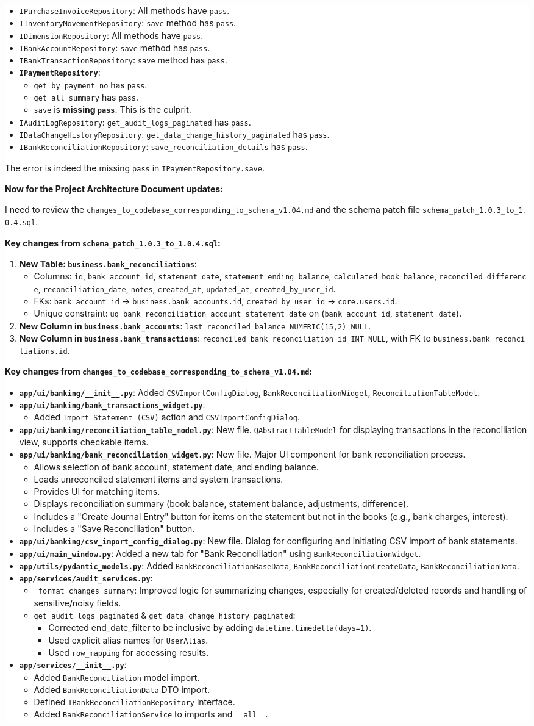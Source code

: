 *   `IPurchaseInvoiceRepository`: All methods have `pass`.
*   `IInventoryMovementRepository`: `save` method has `pass`.
*   `IDimensionRepository`: All methods have `pass`.
*   `IBankAccountRepository`: `save` method has `pass`.
*   `IBankTransactionRepository`: `save` method has `pass`.
*   **`IPaymentRepository`**:
    *   `get_by_payment_no` has `pass`.
    *   `get_all_summary` has `pass`.
    *   `save` is **missing `pass`**. This is the culprit.
*   `IAuditLogRepository`: `get_audit_logs_paginated` has `pass`.
*   `IDataChangeHistoryRepository`: `get_data_change_history_paginated` has `pass`.
*   `IBankReconciliationRepository`: `save_reconciliation_details` has `pass`.

The error is indeed the missing `pass` in `IPaymentRepository.save`.

**Now for the Project Architecture Document updates:**

I need to review the `changes_to_codebase_corresponding_to_schema_v1.04.md` and the schema patch file `schema_patch_1.0.3_to_1.0.4.sql`.

**Key changes from `schema_patch_1.0.3_to_1.0.4.sql`:**
1.  **New Table: `business.bank_reconciliations`**:
    *   Columns: `id`, `bank_account_id`, `statement_date`, `statement_ending_balance`, `calculated_book_balance`, `reconciled_difference`, `reconciliation_date`, `notes`, `created_at`, `updated_at`, `created_by_user_id`.
    *   FKs: `bank_account_id` -> `business.bank_accounts.id`, `created_by_user_id` -> `core.users.id`.
    *   Unique constraint: `uq_bank_reconciliation_account_statement_date` on (`bank_account_id`, `statement_date`).
2.  **New Column in `business.bank_accounts`**: `last_reconciled_balance NUMERIC(15,2) NULL`.
3.  **New Column in `business.bank_transactions`**: `reconciled_bank_reconciliation_id INT NULL`, with FK to `business.bank_reconciliations.id`.

**Key changes from `changes_to_codebase_corresponding_to_schema_v1.04.md`:**
*   **`app/ui/banking/__init__.py`**: Added `CSVImportConfigDialog`, `BankReconciliationWidget`, `ReconciliationTableModel`.
*   **`app/ui/banking/bank_transactions_widget.py`**:
    *   Added `Import Statement (CSV)` action and `CSVImportConfigDialog`.
*   **`app/ui/banking/reconciliation_table_model.py`**: New file. `QAbstractTableModel` for displaying transactions in the reconciliation view, supports checkable items.
*   **`app/ui/banking/bank_reconciliation_widget.py`**: New file. Major UI component for bank reconciliation process.
    *   Allows selection of bank account, statement date, and ending balance.
    *   Loads unreconciled statement items and system transactions.
    *   Provides UI for matching items.
    *   Displays reconciliation summary (book balance, statement balance, adjustments, difference).
    *   Includes a "Create Journal Entry" button for items on the statement but not in the books (e.g., bank charges, interest).
    *   Includes a "Save Reconciliation" button.
*   **`app/ui/banking/csv_import_config_dialog.py`**: New file. Dialog for configuring and initiating CSV import of bank statements.
*   **`app/ui/main_window.py`**: Added a new tab for "Bank Reconciliation" using `BankReconciliationWidget`.
*   **`app/utils/pydantic_models.py`**: Added `BankReconciliationBaseData`, `BankReconciliationCreateData`, `BankReconciliationData`.
*   **`app/services/audit_services.py`**:
    *   `_format_changes_summary`: Improved logic for summarizing changes, especially for created/deleted records and handling of sensitive/noisy fields.
    *   `get_audit_logs_paginated` & `get_data_change_history_paginated`:
        *   Corrected end_date_filter to be inclusive by adding `datetime.timedelta(days=1)`.
        *   Used explicit alias names for `UserAlias`.
        *   Used `row_mapping` for accessing results.
*   **`app/services/__init__.py`**:
    *   Added `BankReconciliation` model import.
    *   Added `BankReconciliationData` DTO import.
    *   Defined `IBankReconciliationRepository` interface.
    *   Added `BankReconciliationService` to imports and `__all__`.